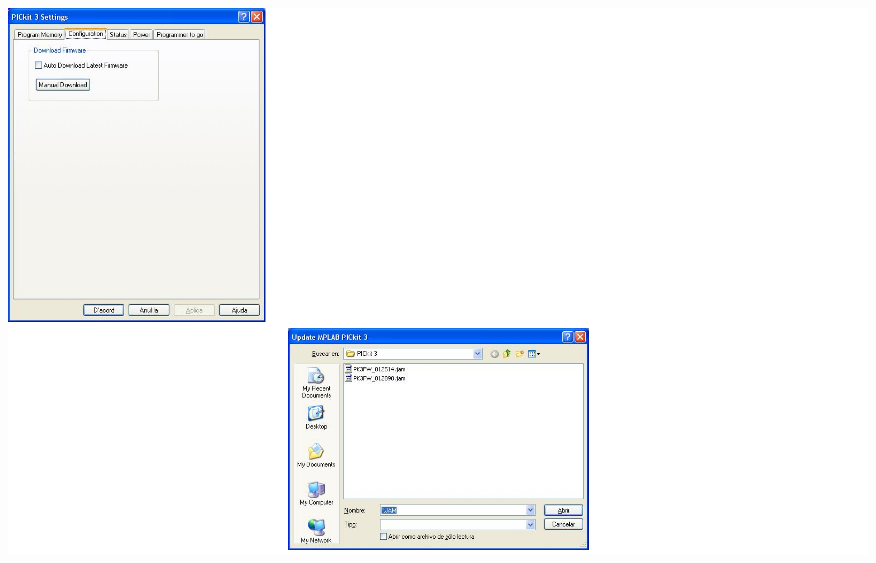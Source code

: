 <img style="display:inline" src="/images/161102-MPLAB/MPLAB02.JPG" width="30%" alt="Contingut: Passos. Source: Momex.cat" title="Passos">
</center>

<center>
<img style="display:inline" src="/images/161102-MPLAB/MPLAB03.JPG" width="35%" alt="Contingut: Passos. Source: Momex.cat" title="Passos">